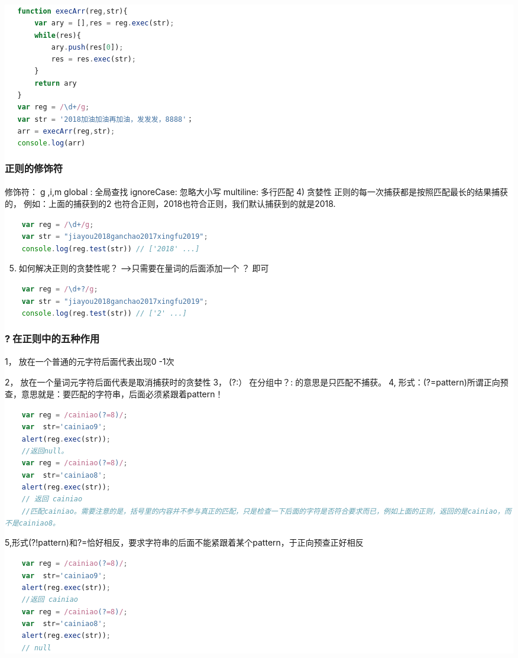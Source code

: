  ```javascript
    function execArr(reg,str){
        var ary = [],res = reg.exec(str);
        while(res){
            ary.push(res[0]);
            res = res.exec(str);
        }
        return ary
    }
    var reg = /\d+/g;
    var str = '2018加油加油再加油，发发发，8888'；
    arr = execArr(reg,str);
    console.log(arr)
 ```
### 正则的修饰符
修饰符： g ,i,m
global : 全局查找
ignoreCase: 忽略大小写
multiline: 多行匹配
4) 贪婪性 正则的每一次捕获都是按照匹配最长的结果捕获的， 
    例如：上面的捕获到的2 也符合正则，2018也符合正则，我们默认捕获到的就是2018.
```javascript
    var reg = /\d+/g;
    var str = "jiayou2018ganchao2017xingfu2019";
    console.log(reg.test(str)) // ['2018' ...]
```
5) 如何解决正则的贪婪性呢？ -->只需要在量词的后面添加一个 ？ 即可
```javascript
    var reg = /\d+?/g;
    var str = "jiayou2018ganchao2017xingfu2019";
    console.log(reg.test(str)) // ['2' ...]
 ```
### ? 在正则中的五种作用
1， 放在一个普通的元字符后面代表出现0 -1次

2， 放在一个量词元字符后面代表是取消捕获时的贪婪性
3， (?:） 在分组中？: 的意思是只匹配不捕获。
4, 形式：(?=pattern)所谓正向预查，意思就是：要匹配的字符串，后面必须紧跟着pattern！
```javascript
    var reg = /cainiao(?=8)/;
    var  str='cainiao9';
    alert(reg.exec(str));
    //返回null。
    var reg = /cainiao(?=8)/;
    var  str='cainiao8';
    alert(reg.exec(str));
    // 返回 cainiao
    //匹配cainiao。需要注意的是，括号里的内容并不参与真正的匹配，只是检查一下后面的字符是否符合要求而已，例如上面的正则，返回的是cainiao，而不是cainiao8。
```
5,形式(?!pattern)和?=恰好相反，要求字符串的后面不能紧跟着某个pattern，于正向预查正好相反
```javascript
    var reg = /cainiao(?=8)/;
    var  str='cainiao9';
    alert(reg.exec(str));
    //返回 cainiao
    var reg = /cainiao(?=8)/;
    var  str='cainiao8';
    alert(reg.exec(str));
    // null
```
